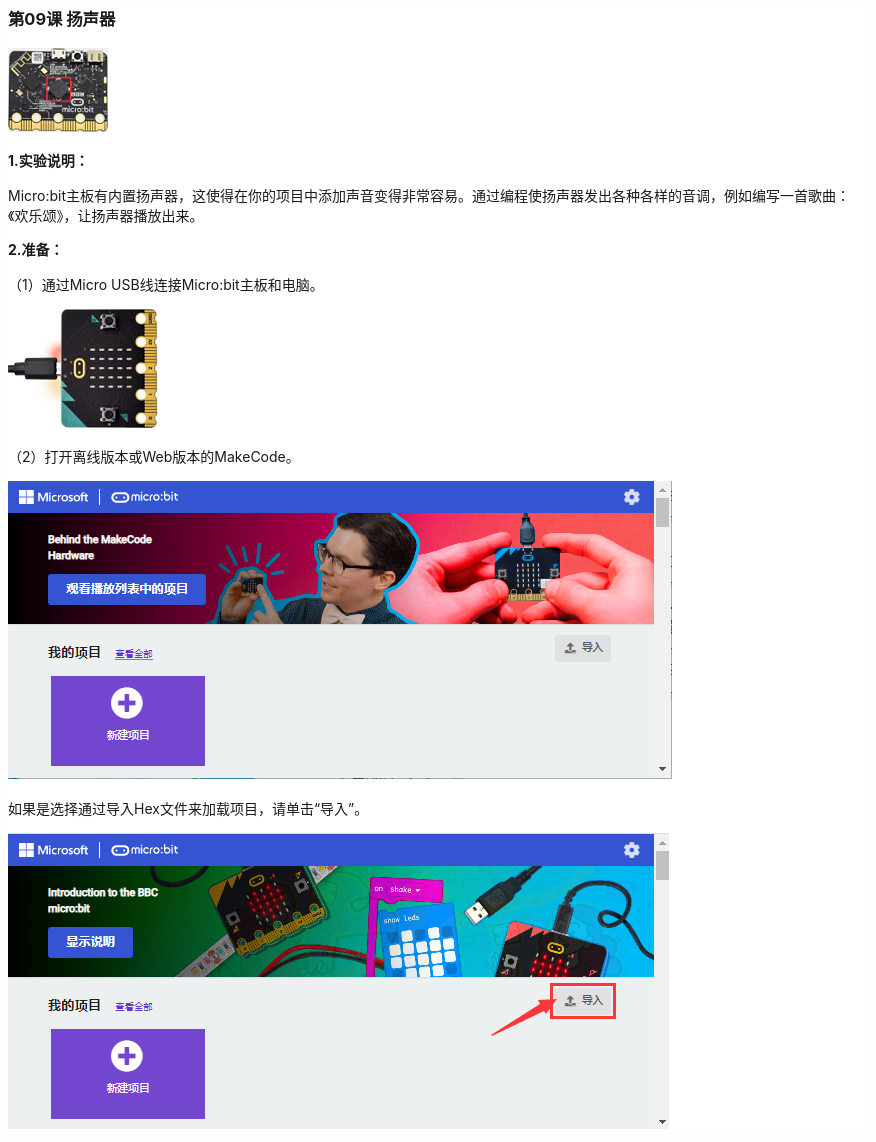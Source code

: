### 第09课 扬声器

![Img](./media/img-20230324163955.png)

**1.实验说明：**

Micro:bit主板有内置扬声器，这使得在你的项目中添加声音变得非常容易。通过编程使扬声器发出各种各样的音调，例如编写一首歌曲：《欢乐颂》，让扬声器播放出来。

**2.准备：** 

（1）通过Micro USB线连接Micro:bit主板和电脑。

![Img](./media/img-20230324143645.png)

（2）打开离线版本或Web版本的MakeCode。 

![Img](./media/img-20230417133819.png)

如果是选择通过导入Hex文件来加载项目，请单击“导入”。

![Img](./media/img-20230417133846.png)
